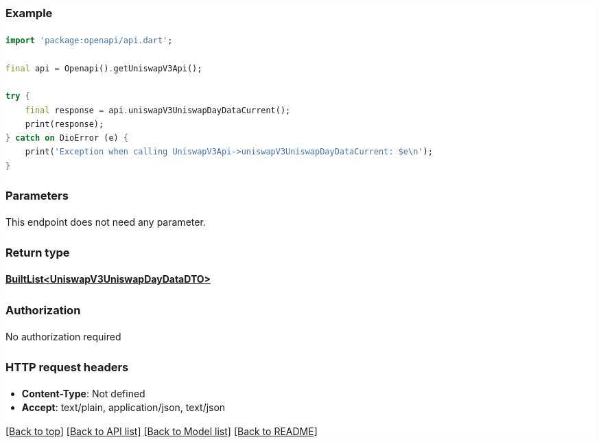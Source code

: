 ### Example
```dart
import 'package:openapi/api.dart';

final api = Openapi().getUniswapV3Api();

try {
    final response = api.uniswapV3UniswapDayDataCurrent();
    print(response);
} catch on DioError (e) {
    print('Exception when calling UniswapV3Api->uniswapV3UniswapDayDataCurrent: $e\n');
}
```

### Parameters
This endpoint does not need any parameter.

### Return type

[**BuiltList&lt;UniswapV3UniswapDayDataDTO&gt;**](UniswapV3UniswapDayDataDTO.md)

### Authorization

No authorization required

### HTTP request headers

 - **Content-Type**: Not defined
 - **Accept**: text/plain, application/json, text/json

[[Back to top]](#) [[Back to API list]](../README.md#documentation-for-api-endpoints) [[Back to Model list]](../README.md#documentation-for-models) [[Back to README]](../README.md)

